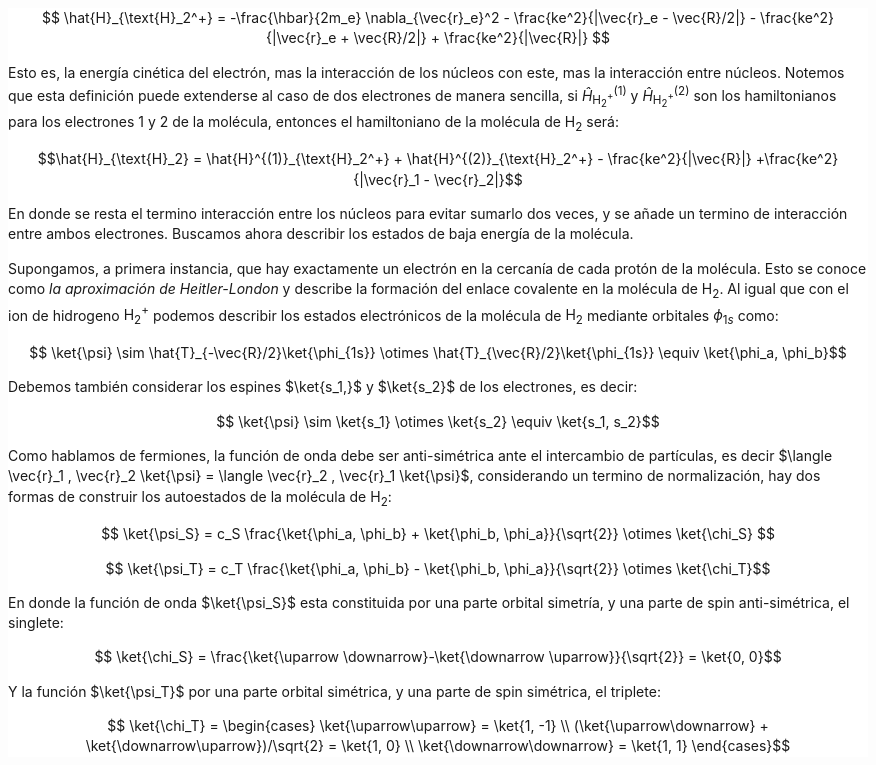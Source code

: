 $$
\hat{H}_{\text{H}_2^+} = -\frac{\hbar}{2m_e} \nabla_{\vec{r}_e}^2 - \frac{ke^2}{|\vec{r}_e - \vec{R}/2|} - \frac{ke^2}{|\vec{r}_e + \vec{R}/2|} + \frac{ke^2}{|\vec{R}|}
$$

Esto es, la energía cinética del electrón, mas la interacción de los núcleos con este, mas la interacción entre núcleos.  Notemos que esta definición puede extenderse al caso de dos electrones de manera sencilla, si $\hat{H}^{(1)}_{\text{H}_2^+}$ y  $\hat{H}^{(2)}_{\text{H}_2^+}$ son los hamiltonianos para los electrones $1$ y $2$ de la molécula, entonces el hamiltoniano de la molécula  de $\text{H}_2$ será:

$$\hat{H}_{\text{H}_2} =   \hat{H}^{(1)}_{\text{H}_2^+} +  \hat{H}^{(2)}_{\text{H}_2^+} - \frac{ke^2}{|\vec{R}|} +\frac{ke^2}{|\vec{r}_1 - \vec{r}_2|}$$

En donde se resta el termino interacción entre los núcleos para evitar sumarlo dos veces, y se añade un termino de interacción entre ambos electrones. Buscamos ahora describir los estados de baja energía de la molécula.

Supongamos, a primera instancia, que hay exactamente un electrón en la cercanía de cada protón de la molécula. Esto se conoce como *la aproximación de Heitler-London* y describe la formación del enlace covalente en la molécula de $\text{H}_2$. Al igual que con el ion de hidrogeno $\text{H}_2^+$ podemos describir los estados electrónicos de la molécula de $\text{H}_2$ mediante orbitales $\phi_{1s}$ como:

$$ \ket{\psi} \sim \hat{T}_{-\vec{R}/2}\ket{\phi_{1s}} \otimes \hat{T}_{\vec{R}/2}\ket{\phi_{1s}} \equiv \ket{\phi_a, \phi_b}$$

Debemos también considerar los espines $\ket{s_1,}$ y $\ket{s_2}$ de los electrones, es decir:

$$ \ket{\psi} \sim \ket{s_1} \otimes \ket{s_2} \equiv \ket{s_1, s_2}$$

Como hablamos de fermiones, la función de onda debe ser anti-simétrica ante el intercambio de partículas, es decir $\langle \vec{r}_1 , \vec{r}_2 \ket{\psi} = \langle \vec{r}_2 , \vec{r}_1 \ket{\psi}$, considerando un termino de normalización, hay dos formas de construir los autoestados de la molécula de $\text{H}_2$:

$$ \ket{\psi_S} = c_S \frac{\ket{\phi_a, \phi_b} + \ket{\phi_b, \phi_a}}{\sqrt{2}} \otimes \ket{\chi_S} $$

$$ \ket{\psi_T} = c_T \frac{\ket{\phi_a, \phi_b} - \ket{\phi_b, \phi_a}}{\sqrt{2}} 
\otimes \ket{\chi_T}$$

En donde la función de onda $\ket{\psi_S}$ esta constituida por una parte orbital simetría, y una parte de spin anti-simétrica, el singlete:

$$ \ket{\chi_S} = \frac{\ket{\uparrow \downarrow}-\ket{\downarrow \uparrow}}{\sqrt{2}} = \ket{0, 0}$$

Y la función $\ket{\psi_T}$ por una parte orbital simétrica, y una parte de spin simétrica, el triplete:

$$ \ket{\chi_T} = \begin{cases} 
\ket{\uparrow\uparrow} = \ket{1, -1}
\\ 
(\ket{\uparrow\downarrow} + \ket{\downarrow\uparrow})/\sqrt{2} = \ket{1, 0}
\\
\ket{\downarrow\downarrow} = \ket{1, 1}
\end{cases}$$
